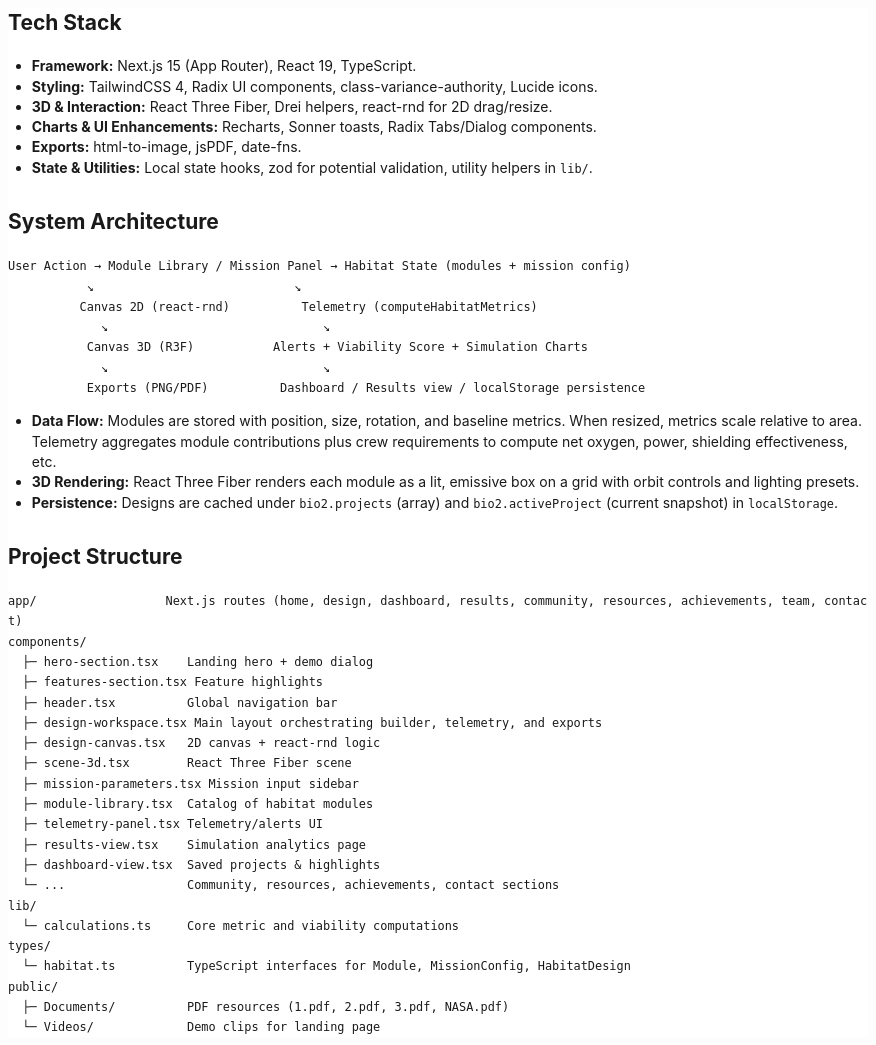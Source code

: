 ## Tech Stack

- **Framework:** Next.js 15 (App Router), React 19, TypeScript.
- **Styling:** TailwindCSS 4, Radix UI components, class-variance-authority, Lucide icons.
- **3D & Interaction:** React Three Fiber, Drei helpers, react-rnd for 2D drag/resize.
- **Charts & UI Enhancements:** Recharts, Sonner toasts, Radix Tabs/Dialog components.
- **Exports:** html-to-image, jsPDF, date-fns.
- **State & Utilities:** Local state hooks, zod for potential validation, utility helpers in `lib/`.

## System Architecture

```text
User Action → Module Library / Mission Panel → Habitat State (modules + mission config)
           ↘                            ↘
          Canvas 2D (react-rnd)          Telemetry (computeHabitatMetrics)
             ↘                              ↘
           Canvas 3D (R3F)           Alerts + Viability Score + Simulation Charts
             ↘                              ↘
           Exports (PNG/PDF)          Dashboard / Results view / localStorage persistence
```

- **Data Flow:** Modules are stored with position, size, rotation, and baseline metrics. When resized, metrics scale relative to area. Telemetry aggregates module contributions plus crew requirements to compute net oxygen, power, shielding effectiveness, etc.
- **3D Rendering:** React Three Fiber renders each module as a lit, emissive box on a grid with orbit controls and lighting presets.
- **Persistence:** Designs are cached under `bio2.projects` (array) and `bio2.activeProject` (current snapshot) in `localStorage`.

## Project Structure

```text
app/                  Next.js routes (home, design, dashboard, results, community, resources, achievements, team, contact)
components/
  ├─ hero-section.tsx    Landing hero + demo dialog
  ├─ features-section.tsx Feature highlights
  ├─ header.tsx          Global navigation bar
  ├─ design-workspace.tsx Main layout orchestrating builder, telemetry, and exports
  ├─ design-canvas.tsx   2D canvas + react-rnd logic
  ├─ scene-3d.tsx        React Three Fiber scene
  ├─ mission-parameters.tsx Mission input sidebar
  ├─ module-library.tsx  Catalog of habitat modules
  ├─ telemetry-panel.tsx Telemetry/alerts UI
  ├─ results-view.tsx    Simulation analytics page
  ├─ dashboard-view.tsx  Saved projects & highlights
  └─ ...                 Community, resources, achievements, contact sections
lib/
  └─ calculations.ts     Core metric and viability computations
types/
  └─ habitat.ts          TypeScript interfaces for Module, MissionConfig, HabitatDesign
public/
  ├─ Documents/          PDF resources (1.pdf, 2.pdf, 3.pdf, NASA.pdf)
  └─ Videos/             Demo clips for landing page
```
